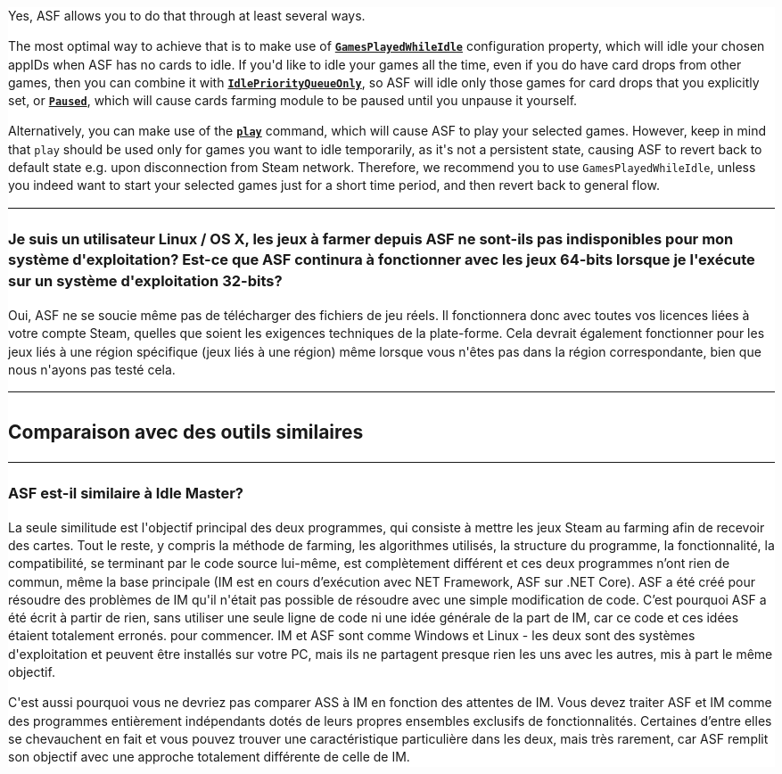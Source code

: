 Yes, ASF allows you to do that through at least several ways.

The most optimal way to achieve that is to make use of **[`GamesPlayedWhileIdle`](https://github.com/JustArchiNET/ArchiSteamFarm/wiki/Configuration#gamesplayedwhileidle)** configuration property, which will idle your chosen appIDs when ASF has no cards to idle. If you'd like to idle your games all the time, even if you do have card drops from other games, then you can combine it with **[`IdlePriorityQueueOnly`](https://github.com/JustArchiNET/ArchiSteamFarm/wiki/Configuration#idlepriorityqueueonly)**, so ASF will idle only those games for card drops that you explicitly set, or **[`Paused`](https://github.com/JustArchiNET/ArchiSteamFarm/wiki/Configuration#paused)**, which will cause cards farming module to be paused until you unpause it yourself.

Alternatively, you can make use of the **[`play`](https://github.com/JustArchiNET/ArchiSteamFarm/wiki/Commands#commands-1)** command, which will cause ASF to play your selected games. However, keep in mind that `play` should be used only for games you want to idle temporarily, as it's not a persistent state, causing ASF to revert back to default state e.g. upon disconnection from Steam network. Therefore, we recommend you to use `GamesPlayedWhileIdle`, unless you indeed want to start your selected games just for a short time period, and then revert back to general flow.

* * *

### Je suis un utilisateur Linux / OS X, les jeux à farmer depuis ASF ne sont-ils pas indisponibles pour mon système d'exploitation? Est-ce que ASF continura à fonctionner avec les jeux 64-bits lorsque je l'exécute sur un système d'exploitation 32-bits?

Oui, ASF ne se soucie même pas de télécharger des fichiers de jeu réels. Il fonctionnera donc avec toutes vos licences liées à votre compte Steam, quelles que soient les exigences techniques de la plate-forme. Cela devrait également fonctionner pour les jeux liés à une région spécifique (jeux liés à une région) même lorsque vous n'êtes pas dans la région correspondante, bien que nous n'ayons pas testé cela.

* * *

## Comparaison avec des outils similaires

* * *

### ASF est-il similaire à Idle Master?

La seule similitude est l'objectif principal des deux programmes, qui consiste à mettre les jeux Steam au farming afin de recevoir des cartes. Tout le reste, y compris la méthode de farming, les algorithmes utilisés, la structure du programme, la fonctionnalité, la compatibilité, se terminant par le code source lui-même, est complètement différent et ces deux programmes n’ont rien de commun, même la base principale (IM est en cours d’exécution avec NET Framework, ASF sur .NET Core). ASF a été créé pour résoudre des problèmes de IM qu'il n'était pas possible de résoudre avec une simple modification de code. C’est pourquoi ASF a été écrit à partir de rien, sans utiliser une seule ligne de code ni une idée générale de la part de IM, car ce code et ces idées étaient totalement erronés. pour commencer. IM et ASF sont comme Windows et Linux - les deux sont des systèmes d'exploitation et peuvent être installés sur votre PC, mais ils ne partagent presque rien les uns avec les autres, mis à part le même objectif.

C'est aussi pourquoi vous ne devriez pas comparer ASS à IM en fonction des attentes de IM. Vous devez traiter ASF et IM comme des programmes entièrement indépendants dotés de leurs propres ensembles exclusifs de fonctionnalités. Certaines d’entre elles se chevauchent en fait et vous pouvez trouver une caractéristique particulière dans les deux, mais très rarement, car ASF remplit son objectif avec une approche totalement différente de celle de IM.
